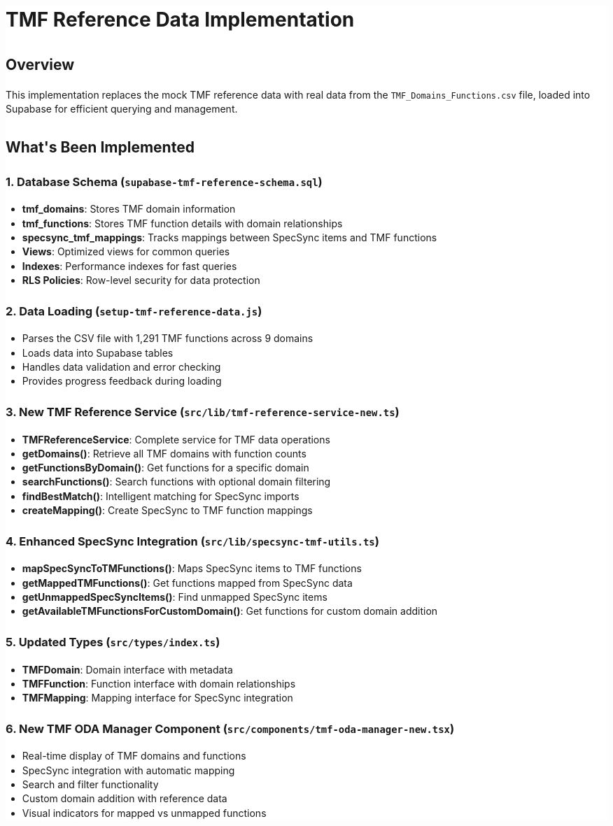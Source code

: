 # TMF Reference Data Implementation

## Overview

This implementation replaces the mock TMF reference data with real data from the `TMF_Domains_Functions.csv` file, loaded into Supabase for efficient querying and management.

## What's Been Implemented

### 1. Database Schema (`supabase-tmf-reference-schema.sql`)
- **tmf_domains**: Stores TMF domain information
- **tmf_functions**: Stores TMF function details with domain relationships
- **specsync_tmf_mappings**: Tracks mappings between SpecSync items and TMF functions
- **Views**: Optimized views for common queries
- **Indexes**: Performance indexes for fast queries
- **RLS Policies**: Row-level security for data protection

### 2. Data Loading (`setup-tmf-reference-data.js`)
- Parses the CSV file with 1,291 TMF functions across 9 domains
- Loads data into Supabase tables
- Handles data validation and error checking
- Provides progress feedback during loading

### 3. New TMF Reference Service (`src/lib/tmf-reference-service-new.ts`)
- **TMFReferenceService**: Complete service for TMF data operations
- **getDomains()**: Retrieve all TMF domains with function counts
- **getFunctionsByDomain()**: Get functions for a specific domain
- **searchFunctions()**: Search functions with optional domain filtering
- **findBestMatch()**: Intelligent matching for SpecSync imports
- **createMapping()**: Create SpecSync to TMF function mappings

### 4. Enhanced SpecSync Integration (`src/lib/specsync-tmf-utils.ts`)
- **mapSpecSyncToTMFunctions()**: Maps SpecSync items to TMF functions
- **getMappedTMFunctions()**: Get functions mapped from SpecSync data
- **getUnmappedSpecSyncItems()**: Find unmapped SpecSync items
- **getAvailableTMFunctionsForCustomDomain()**: Get functions for custom domain addition

### 5. Updated Types (`src/types/index.ts`)
- **TMFDomain**: Domain interface with metadata
- **TMFFunction**: Function interface with domain relationships
- **TMFMapping**: Mapping interface for SpecSync integration

### 6. New TMF ODA Manager Component (`src/components/tmf-oda-manager-new.tsx`)
- Real-time display of TMF domains and functions
- SpecSync integration with automatic mapping
- Search and filter functionality
- Custom domain addition with reference data
- Visual indicators for mapped vs unmapped functions
